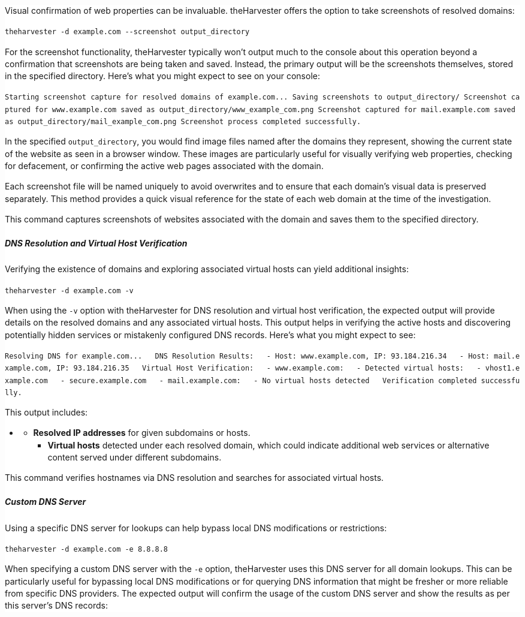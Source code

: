 Visual confirmation of web properties can be invaluable. theHarvester offers the option to take screenshots of resolved domains:

`theharvester -d example.com --screenshot output_directory`

For the screenshot functionality, theHarvester typically won’t output much to the console about this operation beyond a confirmation that screenshots are being taken and saved. Instead, the primary output will be the screenshots themselves, stored in the specified directory. Here’s what you might expect to see on your console:

`Starting screenshot capture for resolved domains of example.com... Saving screenshots to output_directory/ Screenshot captured for www.example.com saved as output_directory/www_example_com.png Screenshot captured for mail.example.com saved as output_directory/mail_example_com.png Screenshot process completed successfully.`

In the specified `output_directory`, you would find image files named after the domains they represent, showing the current state of the website as seen in a browser window. These images are particularly useful for visually verifying web properties, checking for defacement, or confirming the active web pages associated with the domain.

Each screenshot file will be named uniquely to avoid overwrites and to ensure that each domain’s visual data is preserved separately. This method provides a quick visual reference for the state of each web domain at the time of the investigation.

This command captures screenshots of websites associated with the domain and saves them to the specified directory.

##### DNS Resolution and Virtual Host Verification

Verifying the existence of domains and exploring associated virtual hosts can yield additional insights:

`theharvester -d example.com -v`

When using the `-v` option with theHarvester for DNS resolution and virtual host verification, the expected output will provide details on the resolved domains and any associated virtual hosts. This output helps in verifying the active hosts and discovering potentially hidden services or mistakenly configured DNS records. Here’s what you might expect to see:

`Resolving DNS for example.com...   DNS Resolution Results:   - Host: www.example.com, IP: 93.184.216.34   - Host: mail.example.com, IP: 93.184.216.35   Virtual Host Verification:   - www.example.com:   - Detected virtual hosts:   - vhost1.example.com   - secure.example.com   - mail.example.com:   - No virtual hosts detected   Verification completed successfully.`

This output includes:

- - **Resolved IP addresses** for given subdomains or hosts.
    - **Virtual hosts** detected under each resolved domain, which could indicate additional web services or alternative content served under different subdomains.

This command verifies hostnames via DNS resolution and searches for associated virtual hosts.

##### Custom DNS Server

Using a specific DNS server for lookups can help bypass local DNS modifications or restrictions:

`theharvester -d example.com -e 8.8.8.8`

When specifying a custom DNS server with the `-e` option, theHarvester uses this DNS server for all domain lookups. This can be particularly useful for bypassing local DNS modifications or for querying DNS information that might be fresher or more reliable from specific DNS providers. The expected output will confirm the usage of the custom DNS server and show the results as per this server’s DNS records:
